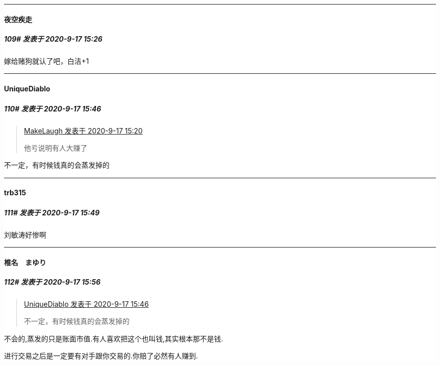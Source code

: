 
-----

####  夜空疾走  
##### 109#       发表于 2020-9-17 15:26




嫁给赌狗就认了吧，白洁+1







-----

####  UniqueDiablo  
##### 110#       发表于 2020-9-17 15:46



<blockquote><a href="httphttps://bbs.saraba1st.com/2b/forum.php?mod=redirect&amp;goto=findpost&amp;pid=48765719&amp;ptid=1960191" target="_blank">MakeLaugh 发表于 2020-9-17 15:20</a>

他亏说明有人大赚了</blockquote>
不一定，有时候钱真的会蒸发掉的







-----

####  trb315  
##### 111#       发表于 2020-9-17 15:49




刘敏涛好惨啊







-----

####  椎名　まゆり  
##### 112#       发表于 2020-9-17 15:56



<blockquote><a href="httphttps://bbs.saraba1st.com/2b/forum.php?mod=redirect&amp;goto=findpost&amp;pid=48766038&amp;ptid=1960191" target="_blank">UniqueDiablo 发表于 2020-9-17 15:46</a>

不一定，有时候钱真的会蒸发掉的</blockquote>
不会的,蒸发的只是账面市值.有人喜欢把这个也叫钱,其实根本那不是钱.


进行交易之后是一定要有对手跟你交易的.你赔了必然有人赚到.
